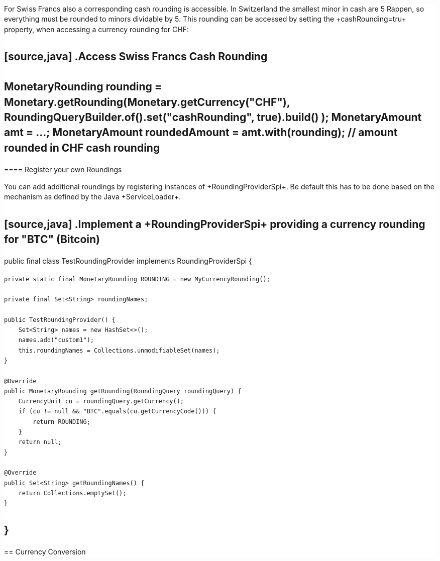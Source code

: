 For Swiss Francs also a corresponding cash rounding is accessible. In Switzerland the smallest minor in cash are
5 Rappen, so everything must be rounded to minors dividable by 5. This rounding can be accessed by setting the
+cashRounding=tru+ property, when accessing a currency rounding for CHF:

[source,java]
.Access Swiss Francs Cash Rounding
--------------------------------------------
MonetaryRounding rounding = Monetary.getRounding(Monetary.getCurrency("CHF"),
  RoundingQueryBuilder.of().set("cashRounding", true).build()
);
MonetaryAmount amt = ...;
MonetaryAmount roundedAmount = amt.with(rounding); // amount rounded in CHF cash rounding
--------------------------------------------

==== Register your own Roundings

You can add additional roundings by registering instances of +RoundingProviderSpi+. Be default this has to be done
based on the mechanism as defined by the Java +ServiceLoader+.

[source,java]
.Implement a +RoundingProviderSpi+ providing a currency rounding for "BTC" (Bitcoin)
--------------------------------------------
public final class TestRoundingProvider implements RoundingProviderSpi {

    private static final MonetaryRounding ROUNDING = new MyCurrencyRounding();

    private final Set<String> roundingNames;

    public TestRoundingProvider() {
        Set<String> names = new HashSet<>();
        names.add("custom1");
        this.roundingNames = Collections.unmodifiableSet(names);
    }

    @Override
    public MonetaryRounding getRounding(RoundingQuery roundingQuery) {
        CurrencyUnit cu = roundingQuery.getCurrency();
        if (cu != null && "BTC".equals(cu.getCurrencyCode())) {
            return ROUNDING;
        }
        return null;
    }

    @Override
    public Set<String> getRoundingNames() {
        return Collections.emptySet();
    }

}
--------------------------------------------


== Currency Conversion
